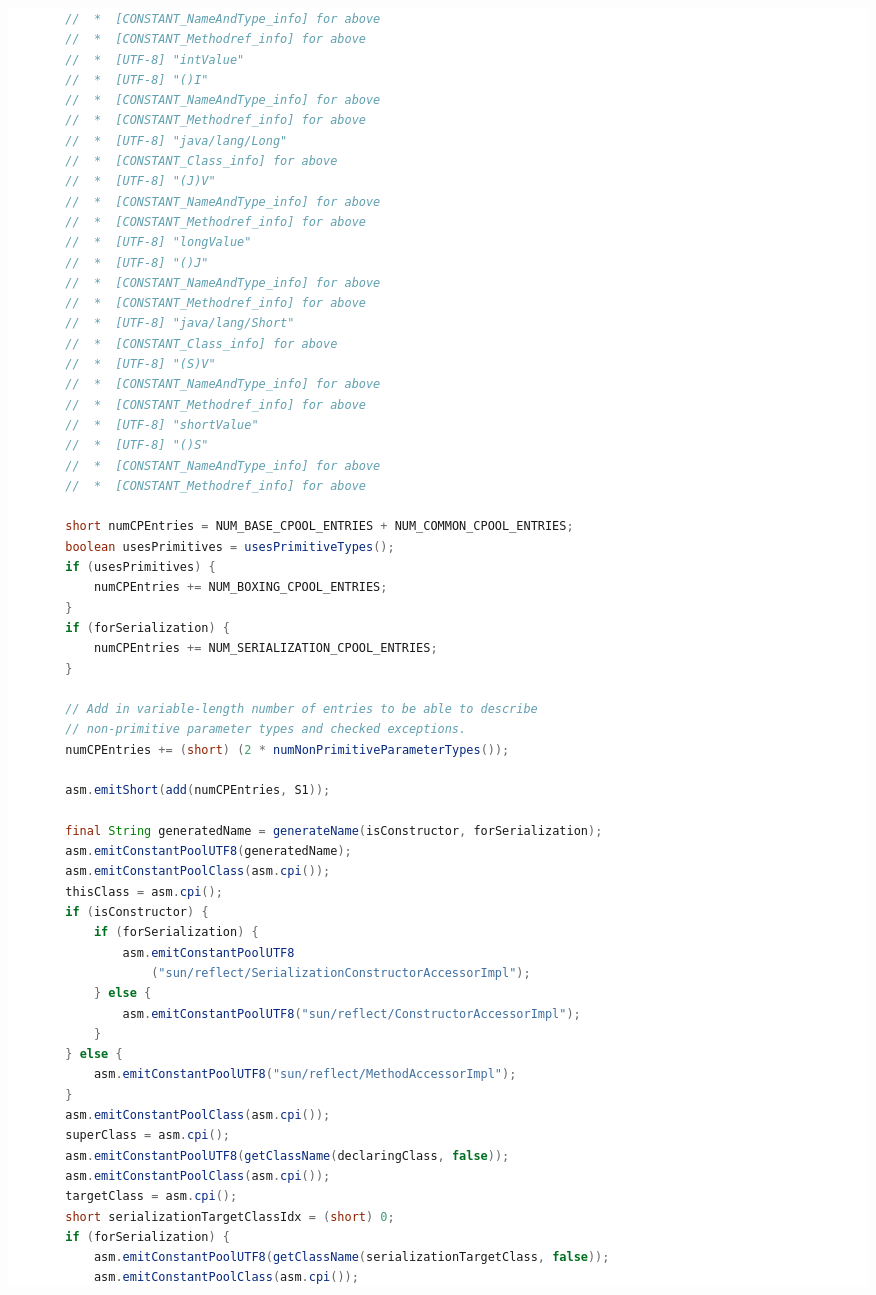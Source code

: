 ```java
        //  *  [CONSTANT_NameAndType_info] for above
        //  *  [CONSTANT_Methodref_info] for above
        //  *  [UTF-8] "intValue"
        //  *  [UTF-8] "()I"
        //  *  [CONSTANT_NameAndType_info] for above
        //  *  [CONSTANT_Methodref_info] for above
        //  *  [UTF-8] "java/lang/Long"
        //  *  [CONSTANT_Class_info] for above
        //  *  [UTF-8] "(J)V"
        //  *  [CONSTANT_NameAndType_info] for above
        //  *  [CONSTANT_Methodref_info] for above
        //  *  [UTF-8] "longValue"
        //  *  [UTF-8] "()J"
        //  *  [CONSTANT_NameAndType_info] for above
        //  *  [CONSTANT_Methodref_info] for above
        //  *  [UTF-8] "java/lang/Short"
        //  *  [CONSTANT_Class_info] for above
        //  *  [UTF-8] "(S)V"
        //  *  [CONSTANT_NameAndType_info] for above
        //  *  [CONSTANT_Methodref_info] for above
        //  *  [UTF-8] "shortValue"
        //  *  [UTF-8] "()S"
        //  *  [CONSTANT_NameAndType_info] for above
        //  *  [CONSTANT_Methodref_info] for above

        short numCPEntries = NUM_BASE_CPOOL_ENTRIES + NUM_COMMON_CPOOL_ENTRIES;
        boolean usesPrimitives = usesPrimitiveTypes();
        if (usesPrimitives) {
            numCPEntries += NUM_BOXING_CPOOL_ENTRIES;
        }
        if (forSerialization) {
            numCPEntries += NUM_SERIALIZATION_CPOOL_ENTRIES;
        }

        // Add in variable-length number of entries to be able to describe
        // non-primitive parameter types and checked exceptions.
        numCPEntries += (short) (2 * numNonPrimitiveParameterTypes());

        asm.emitShort(add(numCPEntries, S1));

        final String generatedName = generateName(isConstructor, forSerialization);
        asm.emitConstantPoolUTF8(generatedName);
        asm.emitConstantPoolClass(asm.cpi());
        thisClass = asm.cpi();
        if (isConstructor) {
            if (forSerialization) {
                asm.emitConstantPoolUTF8
                    ("sun/reflect/SerializationConstructorAccessorImpl");
            } else {
                asm.emitConstantPoolUTF8("sun/reflect/ConstructorAccessorImpl");
            }
        } else {
            asm.emitConstantPoolUTF8("sun/reflect/MethodAccessorImpl");
        }
        asm.emitConstantPoolClass(asm.cpi());
        superClass = asm.cpi();
        asm.emitConstantPoolUTF8(getClassName(declaringClass, false));
        asm.emitConstantPoolClass(asm.cpi());
        targetClass = asm.cpi();
        short serializationTargetClassIdx = (short) 0;
        if (forSerialization) {
            asm.emitConstantPoolUTF8(getClassName(serializationTargetClass, false));
            asm.emitConstantPoolClass(asm.cpi());
```